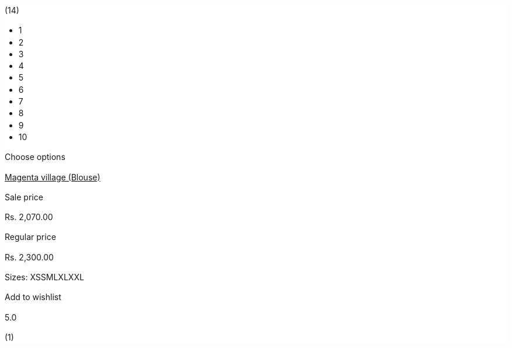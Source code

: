 (14)

[](/products/magenta-village-blouse)

[](/products/magenta-village-blouse)

[](/products/magenta-village-blouse)

[](/products/magenta-village-blouse)

[](/products/magenta-village-blouse)

[](/products/magenta-village-blouse)

[](/products/magenta-village-blouse)

[](/products/magenta-village-blouse)

[](/products/magenta-village-blouse)

[](/products/magenta-village-blouse)

[](/products/magenta-village-blouse)

- 1
- 2
- 3
- 4
- 5
- 6
- 7
- 8
- 9
- 10

Choose options

[Magenta village (Blouse)](/products/magenta-village-blouse)

Sale price

Rs. 2,070.00

Regular price

Rs. 2,300.00

Sizes: XSSMLXLXXL

Add to wishlist

5.0

(1)

[](/products/morning-primrose)

[](/products/morning-primrose)

[](/products/morning-primrose)

[](/products/morning-primrose)
